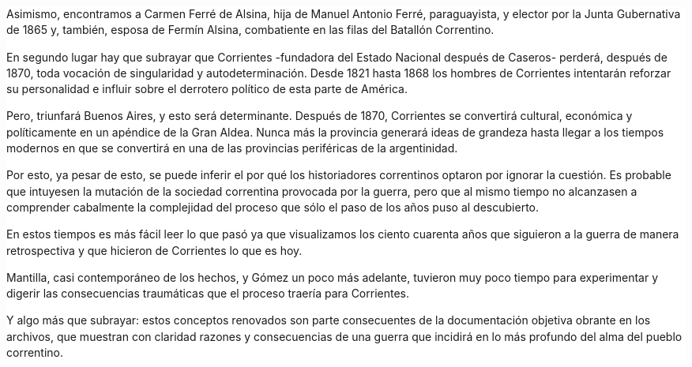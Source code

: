 Asimismo, encontramos a Carmen Ferré de Alsina, hija de Manuel Antonio Ferré, paraguayista, y elector por la Junta Gubernativa de 1865 y, también, esposa de Fermín Alsina, combatiente en las filas del Batallón Correntino.

En segundo lugar hay que subrayar que Corrientes -fundadora del Estado Nacional después de Caseros- perderá, después de 1870, toda vocación de singularidad y autodeterminación. Desde 1821 hasta 1868 los hombres de Corrientes intentarán reforzar su personalidad e influir sobre el derrotero político de esta parte de América.

Pero, triunfará Buenos Aires, y esto será determinante. Después de 1870, Corrientes se convertirá cultural, económica y políticamente en un apéndice de la Gran Aldea. Nunca más la provincia generará ideas de grandeza hasta llegar a los tiempos modernos en que se convertirá en una de las provincias periféricas de la argentinidad.

Por esto, ya pesar de esto, se puede inferir el por qué los historiadores correntinos optaron por ignorar la cuestión. Es probable que intuyesen la mutación de la sociedad correntina provocada por la guerra, pero que al mismo tiempo no alcanzasen a comprender cabalmente la complejidad del proceso que sólo el paso de los años puso al descubierto.

En estos tiempos es más fácil leer lo que pasó ya que visualizamos los ciento cuarenta años que siguieron a la guerra de manera retrospectiva y que hicieron de Corrientes lo que es hoy.

Mantilla, casi contemporáneo de los hechos, y Gómez un poco más adelante, tuvieron muy poco tiempo para experimentar y digerir las consecuencias traumáticas que el proceso traería para Corrientes.

Y algo más que subrayar: estos conceptos renovados son parte consecuentes de la documentación objetiva obrante en los archivos, que muestran con claridad razones y consecuencias de una guerra que incidirá en lo más profundo del alma del pueblo correntino.